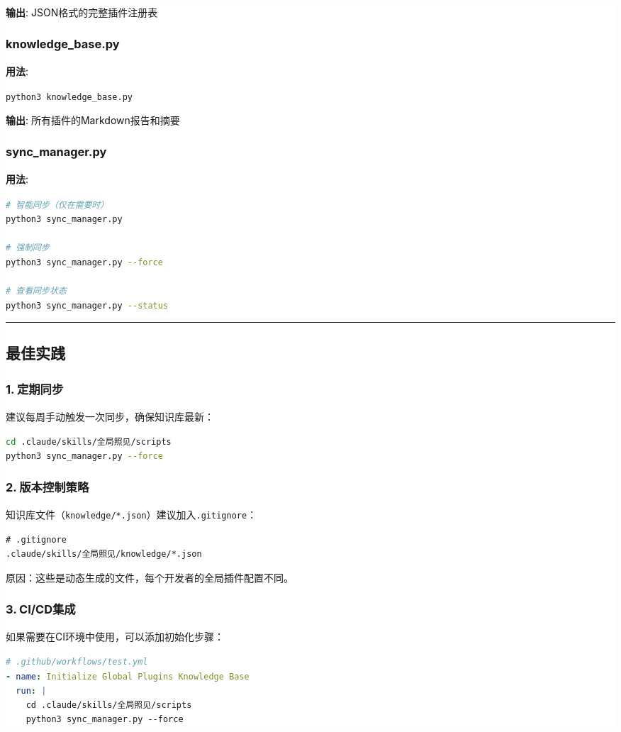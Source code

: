 **输出**: JSON格式的完整插件注册表

### knowledge_base.py

**用法**:
```bash
python3 knowledge_base.py
```

**输出**: 所有插件的Markdown报告和摘要

### sync_manager.py

**用法**:
```bash
# 智能同步（仅在需要时）
python3 sync_manager.py

# 强制同步
python3 sync_manager.py --force

# 查看同步状态
python3 sync_manager.py --status
```

---

## 最佳实践

### 1. 定期同步

建议每周手动触发一次同步，确保知识库最新：

```bash
cd .claude/skills/全局照见/scripts
python3 sync_manager.py --force
```

### 2. 版本控制策略

知识库文件（`knowledge/*.json`）建议加入`.gitignore`：

```gitignore
# .gitignore
.claude/skills/全局照见/knowledge/*.json
```

原因：这些是动态生成的文件，每个开发者的全局插件配置不同。

### 3. CI/CD集成

如果需要在CI环境中使用，可以添加初始化步骤：

```yaml
# .github/workflows/test.yml
- name: Initialize Global Plugins Knowledge Base
  run: |
    cd .claude/skills/全局照见/scripts
    python3 sync_manager.py --force
```
